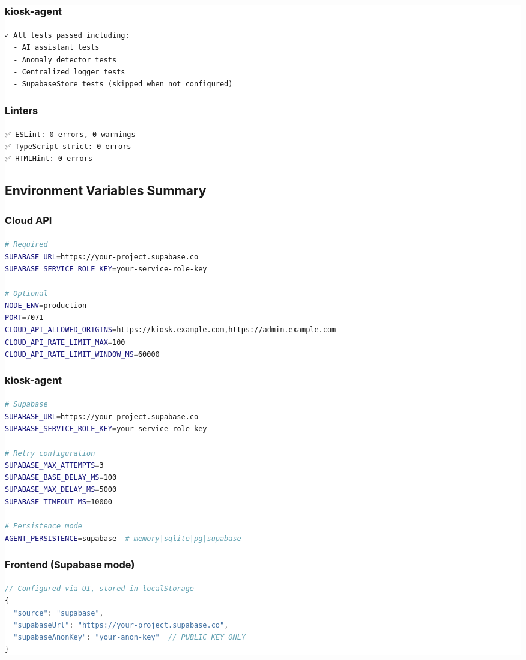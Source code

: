 ### kiosk-agent
```
✓ All tests passed including:
  - AI assistant tests
  - Anomaly detector tests
  - Centralized logger tests
  - SupabaseStore tests (skipped when not configured)
```

### Linters
```
✅ ESLint: 0 errors, 0 warnings
✅ TypeScript strict: 0 errors
✅ HTMLHint: 0 errors
```

## Environment Variables Summary

### Cloud API
```bash
# Required
SUPABASE_URL=https://your-project.supabase.co
SUPABASE_SERVICE_ROLE_KEY=your-service-role-key

# Optional
NODE_ENV=production
PORT=7071
CLOUD_API_ALLOWED_ORIGINS=https://kiosk.example.com,https://admin.example.com
CLOUD_API_RATE_LIMIT_MAX=100
CLOUD_API_RATE_LIMIT_WINDOW_MS=60000
```

### kiosk-agent
```bash
# Supabase
SUPABASE_URL=https://your-project.supabase.co
SUPABASE_SERVICE_ROLE_KEY=your-service-role-key

# Retry configuration
SUPABASE_MAX_ATTEMPTS=3
SUPABASE_BASE_DELAY_MS=100
SUPABASE_MAX_DELAY_MS=5000
SUPABASE_TIMEOUT_MS=10000

# Persistence mode
AGENT_PERSISTENCE=supabase  # memory|sqlite|pg|supabase
```

### Frontend (Supabase mode)
```javascript
// Configured via UI, stored in localStorage
{
  "source": "supabase",
  "supabaseUrl": "https://your-project.supabase.co",
  "supabaseAnonKey": "your-anon-key"  // PUBLIC KEY ONLY
}
```
